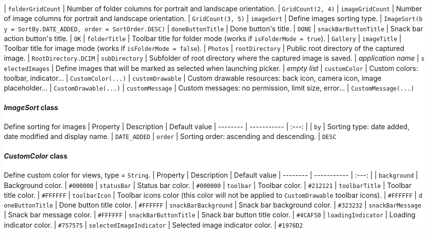 | `folderGridCount`          | Number of folder columns for portrait and landscape orientation.                                                                                                                                                    | `GridCount(2, 4)`
| `imageGridCount`           | Number of image columns for portrait and landscape orientation.                                                                                                                                                     | `GridCount(3, 5)`
| `imageSort`                | Define images sorting type.                                                                                                                                                                                         | `ImageSort(by = SortBy.DATE_ADDED, order = SortOrder.DESC)`
| `doneButtonTitle`          | Done button's title.                                                                                                                                                                                                | `DONE`
| `snackBarButtonTitle`      | Snack bar action button's title.                                                                                                                                                                                    | `OK`
| `folderTitle`              | Toolbar title for folder mode (works if `isFolderMode = true`).                                                                                                                                                     | `Gallery`
| `imageTitle`               | Toolbar title for image mode (works if `isFolderMode = false`).                                                                                                                                                     | `Photos`
| `rootDirectory`            | Public root directory of the captured image.                                                                                                                                                                        | `RootDirectory.DCIM`
| `subDirectory`             | Subfolder of root directory where the captured image is saved.                                                                                                                                                      | *application name*
| `selectedImages`           | Define images that will be marked as selected when launching picker.                                                                                                                                                | *empty list*
| `customColor`              | Custom colors: toolbar, indicator...                                                                                                                                                                                | `CustomColor(...)`
| `customDrawable`           | Custom drawable resources: back icon, camera icon, image placeholder...                                                                                                                                             | `CustomDrawable(...)`
| `customMessage`            | Custom messages: no permission, limit size, error...                                                                                                                                                                | `CustomMessage(...)`

#### *ImageSort* class

Define sorting for images
| Property | Description | Default value
| -------- | ----------- | :---: |
| `by` | Sorting type: date added, date modified and display name. | `DATE_ADDED`
| `order` | Sorting order: ascending and descending. | `DESC`

#### *CustomColor* class

Define custom color for views, type = `String`.
| Property | Description | Default value
| -------- | ----------- | :---: |
| `background` | Background color. | `#000000`
| `statusBar` | Status bar color. | `#000000`
| `toolbar` | Toolbar color. | `#212121`
| `toolbarTitle` | Toolbar title color. | `#FFFFFF`
| `toolbarIcon` | Toolbar icons color (this color will not be applied to `CustomDrawable` toolbar icons). | `#FFFFFF`
| `doneButtonTitle` | Done button title color. | `#FFFFFF`
| `snackBarBackground` | Snack bar background color. | `#323232`
| `snackBarMessage` | Snack bar message color. | `#FFFFFF`
| `snackBarButtonTitle` | Snack bar button title color. | `#4CAF50`
| `loadingIndicator` | Loading indicator color. | `#757575`
| `selectedImageIndicator` | Selected image indicator color. | `#1976D2`
